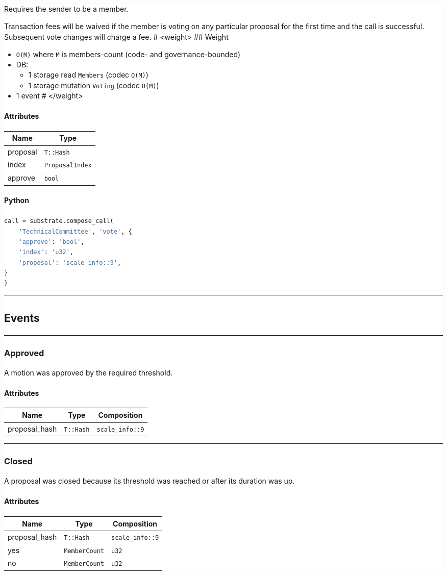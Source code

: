 Requires the sender to be a member.

Transaction fees will be waived if the member is voting on any particular proposal
for the first time and the call is successful. Subsequent vote changes will charge a
fee.
\# &lt;weight&gt;
\#\# Weight
- `O(M)` where `M` is members-count (code- and governance-bounded)
- DB:
  - 1 storage read `Members` (codec `O(M)`)
  - 1 storage mutation `Voting` (codec `O(M)`)
- 1 event
\# &lt;/weight&gt;
#### Attributes
| Name | Type |
| -------- | -------- | 
| proposal | `T::Hash` | 
| index | `ProposalIndex` | 
| approve | `bool` | 

#### Python
```python
call = substrate.compose_call(
    'TechnicalCommittee', 'vote', {
    'approve': 'bool',
    'index': 'u32',
    'proposal': 'scale_info::9',
}
)
```

---------
## Events

---------
### Approved
A motion was approved by the required threshold.
#### Attributes
| Name | Type | Composition
| -------- | -------- | -------- |
| proposal_hash | `T::Hash` | ```scale_info::9```

---------
### Closed
A proposal was closed because its threshold was reached or after its duration was up.
#### Attributes
| Name | Type | Composition
| -------- | -------- | -------- |
| proposal_hash | `T::Hash` | ```scale_info::9```
| yes | `MemberCount` | ```u32```
| no | `MemberCount` | ```u32```
